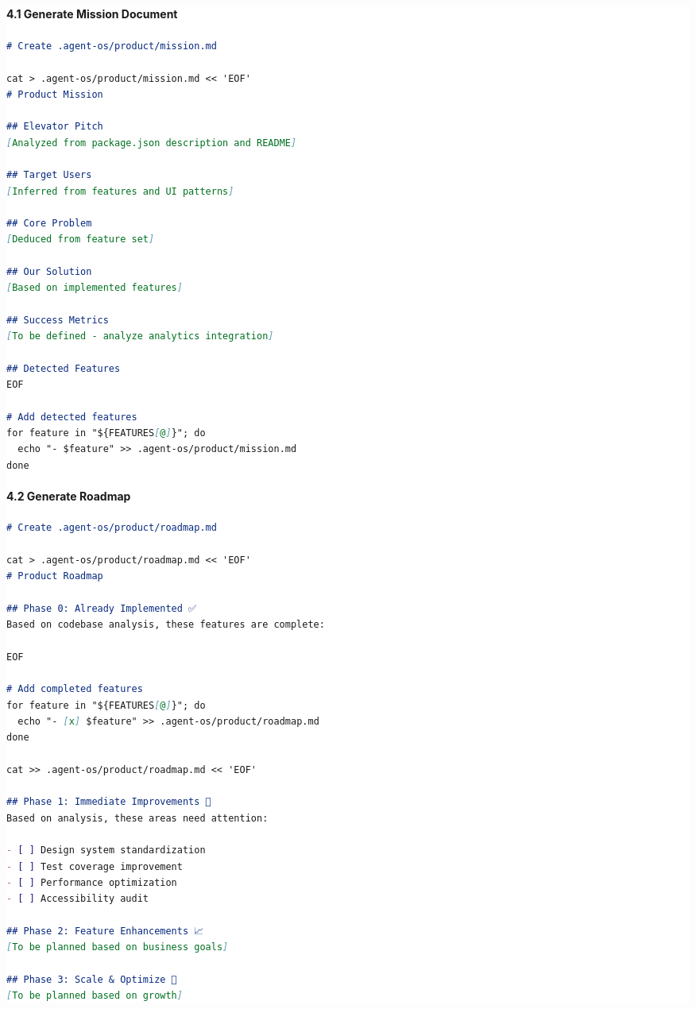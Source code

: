 #### 4.1 Generate Mission Document

```markdown
# Create .agent-os/product/mission.md

cat > .agent-os/product/mission.md << 'EOF'
# Product Mission

## Elevator Pitch
[Analyzed from package.json description and README]

## Target Users
[Inferred from features and UI patterns]

## Core Problem
[Deduced from feature set]

## Our Solution
[Based on implemented features]

## Success Metrics
[To be defined - analyze analytics integration]

## Detected Features
EOF

# Add detected features
for feature in "${FEATURES[@]}"; do
  echo "- $feature" >> .agent-os/product/mission.md
done
```

#### 4.2 Generate Roadmap

```markdown
# Create .agent-os/product/roadmap.md

cat > .agent-os/product/roadmap.md << 'EOF'
# Product Roadmap

## Phase 0: Already Implemented ✅
Based on codebase analysis, these features are complete:

EOF

# Add completed features
for feature in "${FEATURES[@]}"; do
  echo "- [x] $feature" >> .agent-os/product/roadmap.md
done

cat >> .agent-os/product/roadmap.md << 'EOF'

## Phase 1: Immediate Improvements 🚀
Based on analysis, these areas need attention:

- [ ] Design system standardization
- [ ] Test coverage improvement
- [ ] Performance optimization
- [ ] Accessibility audit

## Phase 2: Feature Enhancements 📈
[To be planned based on business goals]

## Phase 3: Scale & Optimize 🎯
[To be planned based on growth]
```